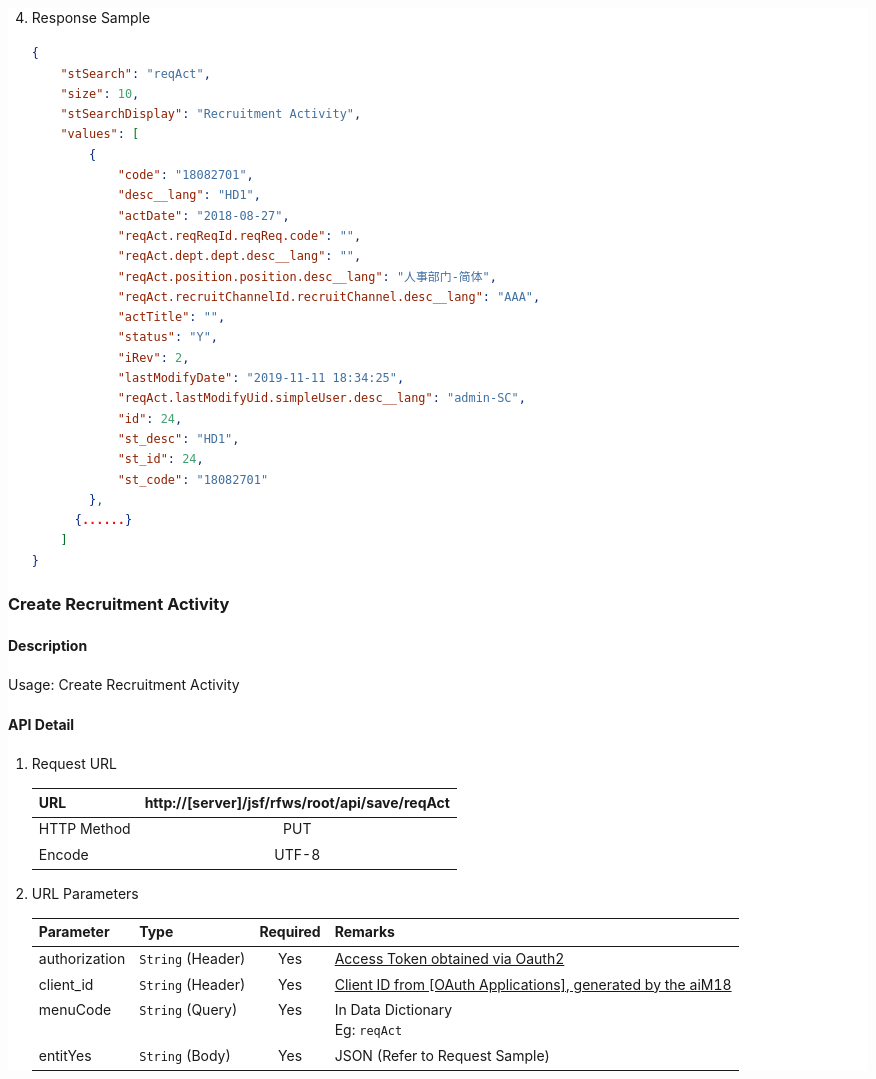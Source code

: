 4.  Response Sample

    ```json
    {
        "stSearch": "reqAct",
        "size": 10,
        "stSearchDisplay": "Recruitment Activity",
        "values": [
            {
                "code": "18082701",
                "desc__lang": "HD1",
                "actDate": "2018-08-27",
                "reqAct.reqReqId.reqReq.code": "",
                "reqAct.dept.dept.desc__lang": "",
                "reqAct.position.position.desc__lang": "人事部门-简体",
                "reqAct.recruitChannelId.recruitChannel.desc__lang": "AAA",
                "actTitle": "",
                "status": "Y",
                "iRev": 2,
                "lastModifyDate": "2019-11-11 18:34:25",
                "reqAct.lastModifyUid.simpleUser.desc__lang": "admin-SC",
                "id": 24,
                "st_desc": "HD1",
                "st_id": 24,
                "st_code": "18082701"
            },
          {......}
        ]
    }
    ```

### Create Recruitment Activity

#### Description

Usage: Create Recruitment Activity

#### API Detail

1.  Request URL

    | URL       | http://[server]/jsf/rfws/root/api/save/reqAct |
    | --------- | :--------------------------------------: |
    | HTTP Method |                   PUT                    |
    | Encode      |                  UTF-8                   |

2.  URL Parameters

    | Parameter            | Type                |  Required  | Remarks                                       |
    | ------------- | ----------------- | :--: | ---------------------------------------- |
    | authorization | `String` (Header) |  Yes | [Access Token obtained via Oauth2](/pages/fe122f/#generate-access-token) |
    | client_id     | `String` (Header) |  Yes | [Client ID from [OAuth Applications], generated by the aiM18](/pages/fe122f/#register-your-app) |
    | menuCode      | `String` (Query)  |  Yes | In Data Dictionary <br/>Eg: `reqAct` |
    | entitYes      | `String` (Body)   |  Yes | JSON (Refer to Request Sample)                     |
